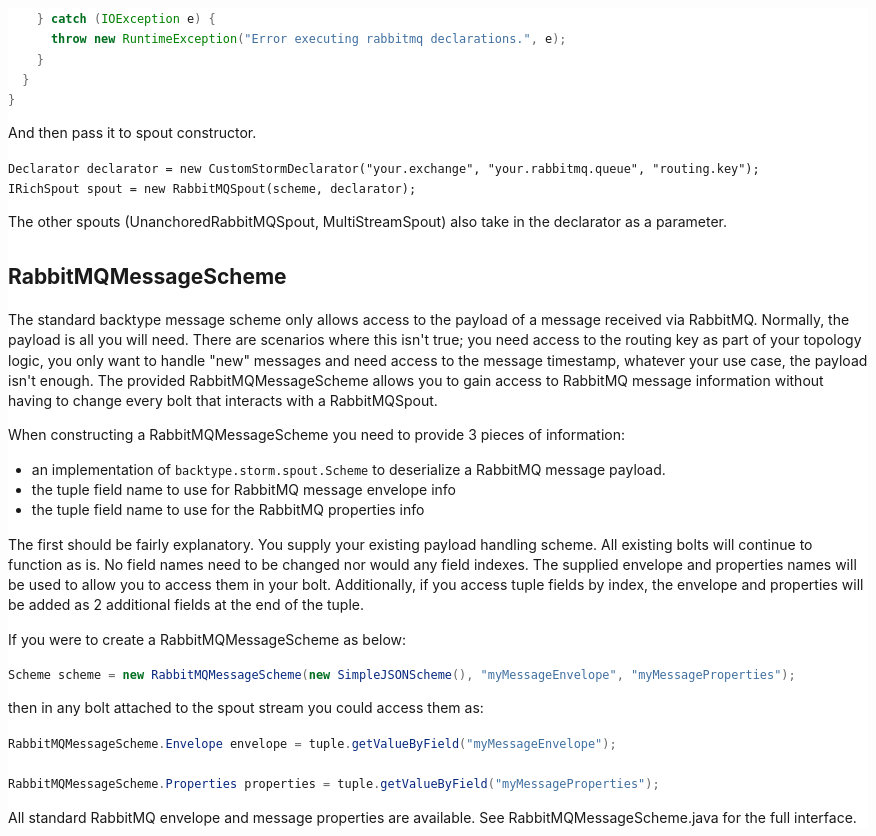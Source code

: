 ```java
    } catch (IOException e) {
      throw new RuntimeException("Error executing rabbitmq declarations.", e);
    }
  }
}
```

And then pass it to spout constructor. 
```
Declarator declarator = new CustomStormDeclarator("your.exchange", "your.rabbitmq.queue", "routing.key");
IRichSpout spout = new RabbitMQSpout(scheme, declarator);
``` 
The other spouts (UnanchoredRabbitMQSpout, MultiStreamSpout) also take in the declarator as a parameter.

## RabbitMQMessageScheme

The standard backtype message scheme only allows access to the payload of a message received via RabbitMQ. Normally, the payload is all you will need. There are scenarios where this isn't true; you need access to the routing key as part of your topology logic, you only want to handle "new" messages and need access to the message timestamp, whatever your use case, the payload isn't enough. The provided RabbitMQMessageScheme allows you to gain access to RabbitMQ message information without having to change every bolt that interacts with a RabbitMQSpout. 

When constructing a RabbitMQMessageScheme you need to provide 3 pieces of information:

* an implementation of ```backtype.storm.spout.Scheme``` to deserialize a RabbitMQ message payload.
* the tuple field name to use for RabbitMQ message envelope info
* the tuple field name to use for the RabbitMQ properties info

The first should be fairly explanatory. You supply your existing payload handling scheme. All existing bolts will continue to function as is. No field names need to be changed nor would any field indexes. The supplied envelope and properties names will be used to allow you to access them in your bolt. Additionally, if you access tuple fields by index, the envelope and properties will be added as 2 additional fields at the end of the tuple. 

If you were to create a RabbitMQMessageScheme as below:

```java
Scheme scheme = new RabbitMQMessageScheme(new SimpleJSONScheme(), "myMessageEnvelope", "myMessageProperties");
```

then in any bolt attached to the spout stream you could access them as:

```java
RabbitMQMessageScheme.Envelope envelope = tuple.getValueByField("myMessageEnvelope");

RabbitMQMessageScheme.Properties properties = tuple.getValueByField("myMessageProperties");
```

All standard RabbitMQ envelope and message properties are available. See RabbitMQMessageScheme.java for the full interface.

